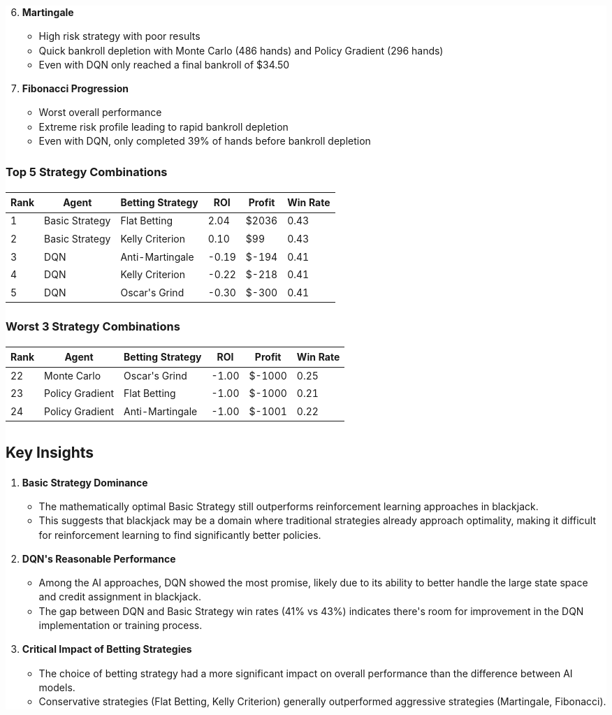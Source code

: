 6. **Martingale**
   - High risk strategy with poor results
   - Quick bankroll depletion with Monte Carlo (486 hands) and Policy Gradient (296 hands)
   - Even with DQN only reached a final bankroll of $34.50

7. **Fibonacci Progression**
   - Worst overall performance
   - Extreme risk profile leading to rapid bankroll depletion
   - Even with DQN, only completed 39% of hands before bankroll depletion

### Top 5 Strategy Combinations

| Rank | Agent | Betting Strategy | ROI | Profit | Win Rate |
|------|-------|------------------|-----|--------|----------|
| 1 | Basic Strategy | Flat Betting | 2.04 | $2036 | 0.43 |
| 2 | Basic Strategy | Kelly Criterion | 0.10 | $99 | 0.43 |
| 3 | DQN | Anti-Martingale | -0.19 | $-194 | 0.41 |
| 4 | DQN | Kelly Criterion | -0.22 | $-218 | 0.41 |
| 5 | DQN | Oscar's Grind | -0.30 | $-300 | 0.41 |

### Worst 3 Strategy Combinations

| Rank | Agent | Betting Strategy | ROI | Profit | Win Rate |
|------|-------|------------------|-----|--------|----------|
| 22 | Monte Carlo | Oscar's Grind | -1.00 | $-1000 | 0.25 |
| 23 | Policy Gradient | Flat Betting | -1.00 | $-1000 | 0.21 |
| 24 | Policy Gradient | Anti-Martingale | -1.00 | $-1001 | 0.22 |

## Key Insights

1. **Basic Strategy Dominance**
   - The mathematically optimal Basic Strategy still outperforms reinforcement learning approaches in blackjack.
   - This suggests that blackjack may be a domain where traditional strategies already approach optimality, making it difficult for reinforcement learning to find significantly better policies.

2. **DQN's Reasonable Performance**
   - Among the AI approaches, DQN showed the most promise, likely due to its ability to better handle the large state space and credit assignment in blackjack.
   - The gap between DQN and Basic Strategy win rates (41% vs 43%) indicates there's room for improvement in the DQN implementation or training process.

3. **Critical Impact of Betting Strategies**
   - The choice of betting strategy had a more significant impact on overall performance than the difference between AI models.
   - Conservative strategies (Flat Betting, Kelly Criterion) generally outperformed aggressive strategies (Martingale, Fibonacci).
